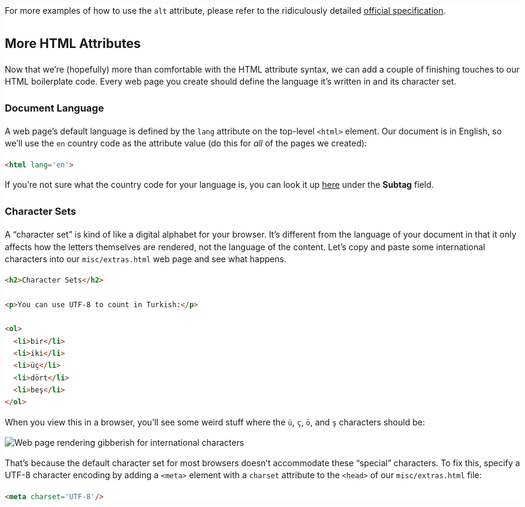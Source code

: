 For more examples of how to use the `alt` attribute, please refer to the ridiculously detailed [official specification](https://internetingishard.com/https://www.w3.org/TR/html5/embedded-content-0.html#alt).

## More HTML Attributes

Now that we’re (hopefully) more than comfortable with the HTML attribute syntax, we can add a couple of finishing touches to our HTML boilerplate code. Every web page you create should define the language it’s written in and its character set.

### Document Language

A web page’s default language is defined by the `lang` attribute on the top-level `<html>` element. Our document is in English, so we’ll use the `en` country code as the attribute value (do this for _all_ of the pages we created):

```html
<html lang='en'>
```

If you’re not sure what the country code for your language is, you can look it up [here](https://internetingishard.com/http://www.iana.org/assignments/language-subtag-registry/language-subtag-registry) under the **Subtag** field.

### Character Sets

A “character set” is kind of like a digital alphabet for your browser. It’s different from the language of your document in that it only affects how the letters themselves are rendered, not the language of the content. Let’s copy and paste some international characters into our `misc/extras.html` web page and see what happens.

```html
<h2>Character Sets</h2>

<p>You can use UTF-8 to count in Turkish:</p>

<ol>
  <li>bir</li>
  <li>iki</li>
  <li>üç</li>
  <li>dört</li>
  <li>beş</li>
</ol>
```

When you view this in a browser, you’ll see some weird stuff where the `ü`, `ç`, `ö`, and `ş` characters should be:

![Web page rendering gibberish for international characters](/images/html-css/html-character-sets-no-utf-8-304820.png)

That’s because the default character set for most browsers doesn’t accommodate these “special” characters. To fix this, specify a UTF-8 character encoding by adding a `<meta>` element with a `charset` attribute to the `<head>` of our `misc/extras.html` file:

```html
<meta charset='UTF-8'/>
```
